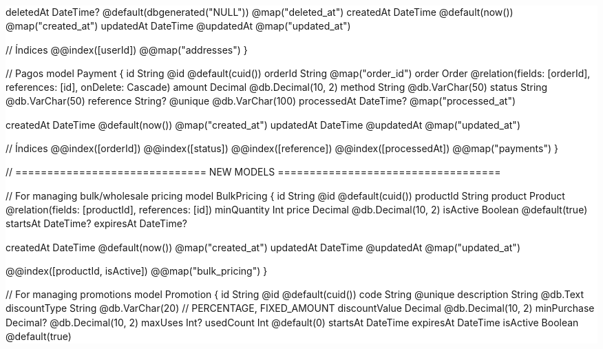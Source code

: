   deletedAt   DateTime? @default(dbgenerated("NULL")) @map("deleted_at")
  createdAt   DateTime  @default(now()) @map("created_at")
  updatedAt   DateTime  @updatedAt @map("updated_at")
  
  // Índices
  @@index([userId])
  @@map("addresses")
}

// Pagos
model Payment {
  id           String    @id @default(cuid())
  orderId      String    @map("order_id")
  order        Order     @relation(fields: [orderId], references: [id], onDelete: Cascade)
  amount       Decimal   @db.Decimal(10, 2)
  method       String    @db.VarChar(50)
  status       String    @db.VarChar(50)
  reference    String?   @unique @db.VarChar(100)
  processedAt  DateTime? @map("processed_at")
  
  createdAt    DateTime  @default(now()) @map("created_at")
  updatedAt    DateTime  @updatedAt @map("updated_at")
  
  // Índices
  @@index([orderId])
  @@index([status])
  @@index([reference])
  @@index([processedAt])
  @@map("payments")
}

// ============================== NEW MODELS ===================================

// For managing bulk/wholesale pricing
model BulkPricing {
  id          String    @id @default(cuid())
  productId   String
  product     Product   @relation(fields: [productId], references: [id])
  minQuantity Int
  price       Decimal   @db.Decimal(10, 2)
  isActive    Boolean   @default(true)
  startsAt    DateTime?
  expiresAt   DateTime?
  
  createdAt   DateTime  @default(now()) @map("created_at")
  updatedAt   DateTime  @updatedAt @map("updated_at")
  
  @@index([productId, isActive])
  @@map("bulk_pricing")
}

// For managing promotions
model Promotion {
  id            String    @id @default(cuid())
  code          String    @unique
  description   String    @db.Text
  discountType  String    @db.VarChar(20) // PERCENTAGE, FIXED_AMOUNT
  discountValue Decimal   @db.Decimal(10, 2)
  minPurchase   Decimal?  @db.Decimal(10, 2)
  maxUses       Int?
  usedCount     Int       @default(0)
  startsAt      DateTime
  expiresAt     DateTime
  isActive      Boolean   @default(true)
  